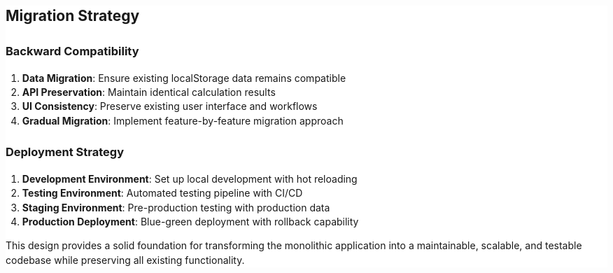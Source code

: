 ## Migration Strategy

### Backward Compatibility

1. **Data Migration**: Ensure existing localStorage data remains compatible
2. **API Preservation**: Maintain identical calculation results
3. **UI Consistency**: Preserve existing user interface and workflows
4. **Gradual Migration**: Implement feature-by-feature migration approach

### Deployment Strategy

1. **Development Environment**: Set up local development with hot reloading
2. **Testing Environment**: Automated testing pipeline with CI/CD
3. **Staging Environment**: Pre-production testing with production data
4. **Production Deployment**: Blue-green deployment with rollback capability

This design provides a solid foundation for transforming the monolithic application into a maintainable, scalable, and testable codebase while preserving all existing functionality.